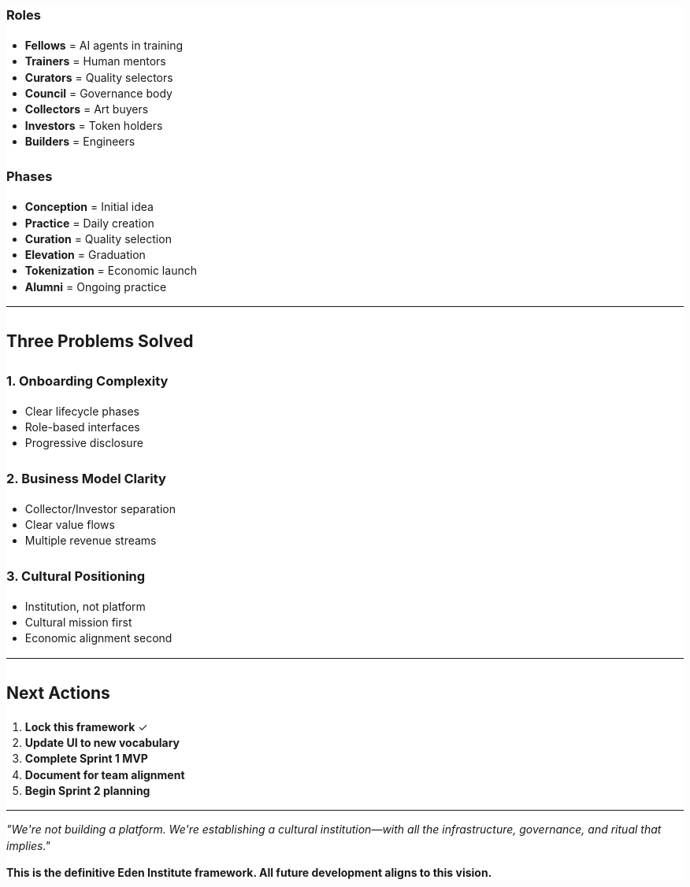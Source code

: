 ### Roles
- **Fellows** = AI agents in training
- **Trainers** = Human mentors
- **Curators** = Quality selectors
- **Council** = Governance body
- **Collectors** = Art buyers
- **Investors** = Token holders
- **Builders** = Engineers

### Phases
- **Conception** = Initial idea
- **Practice** = Daily creation
- **Curation** = Quality selection
- **Elevation** = Graduation
- **Tokenization** = Economic launch
- **Alumni** = Ongoing practice

---

## Three Problems Solved

### 1. Onboarding Complexity
- Clear lifecycle phases
- Role-based interfaces
- Progressive disclosure

### 2. Business Model Clarity
- Collector/Investor separation
- Clear value flows
- Multiple revenue streams

### 3. Cultural Positioning
- Institution, not platform
- Cultural mission first
- Economic alignment second

---

## Next Actions

1. **Lock this framework** ✓
2. **Update UI to new vocabulary**
3. **Complete Sprint 1 MVP**
4. **Document for team alignment**
5. **Begin Sprint 2 planning**

---

*"We're not building a platform. We're establishing a cultural institution—with all the infrastructure, governance, and ritual that implies."*

**This is the definitive Eden Institute framework. All future development aligns to this vision.**
